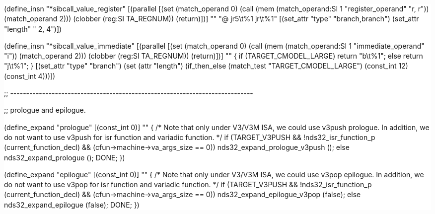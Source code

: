 (define_insn "*sibcall_value_register"
  [(parallel [(set (match_operand 0)
		   (call (mem (match_operand:SI 1 "register_operand" "r, r"))
			 (match_operand 2)))
	      (clobber (reg:SI TA_REGNUM))
	      (return)])]
  ""
  "@
   jr5\t%1
   jr\t%1"
  [(set_attr "type"   "branch,branch")
   (set_attr "length" "     2,     4")])

(define_insn "*sibcall_value_immediate"
  [(parallel [(set (match_operand 0)
		   (call (mem (match_operand:SI 1 "immediate_operand" "i"))
			 (match_operand 2)))
	      (clobber (reg:SI TA_REGNUM))
	      (return)])]
  ""
{
  if (TARGET_CMODEL_LARGE)
    return "b\t%1";
  else
    return "j\t%1";
}
  [(set_attr "type"   "branch")
   (set (attr "length")
	(if_then_else (match_test "TARGET_CMODEL_LARGE")
		      (const_int 12)
		      (const_int 4)))])


;; ----------------------------------------------------------------------------

;; prologue and epilogue.

(define_expand "prologue" [(const_int 0)]
  ""
{
  /* Note that only under V3/V3M ISA, we could use v3push prologue.
     In addition, we do not want to use v3push for isr function
     and variadic function.  */
  if (TARGET_V3PUSH
      && !nds32_isr_function_p (current_function_decl)
      && (cfun->machine->va_args_size == 0))
    nds32_expand_prologue_v3push ();
  else
    nds32_expand_prologue ();
  DONE;
})

(define_expand "epilogue" [(const_int 0)]
  ""
{
  /* Note that only under V3/V3M ISA, we could use v3pop epilogue.
     In addition, we do not want to use v3pop for isr function
     and variadic function.  */
  if (TARGET_V3PUSH
      && !nds32_isr_function_p (current_function_decl)
      && (cfun->machine->va_args_size == 0))
    nds32_expand_epilogue_v3pop (false);
  else
    nds32_expand_epilogue (false);
  DONE;
})
